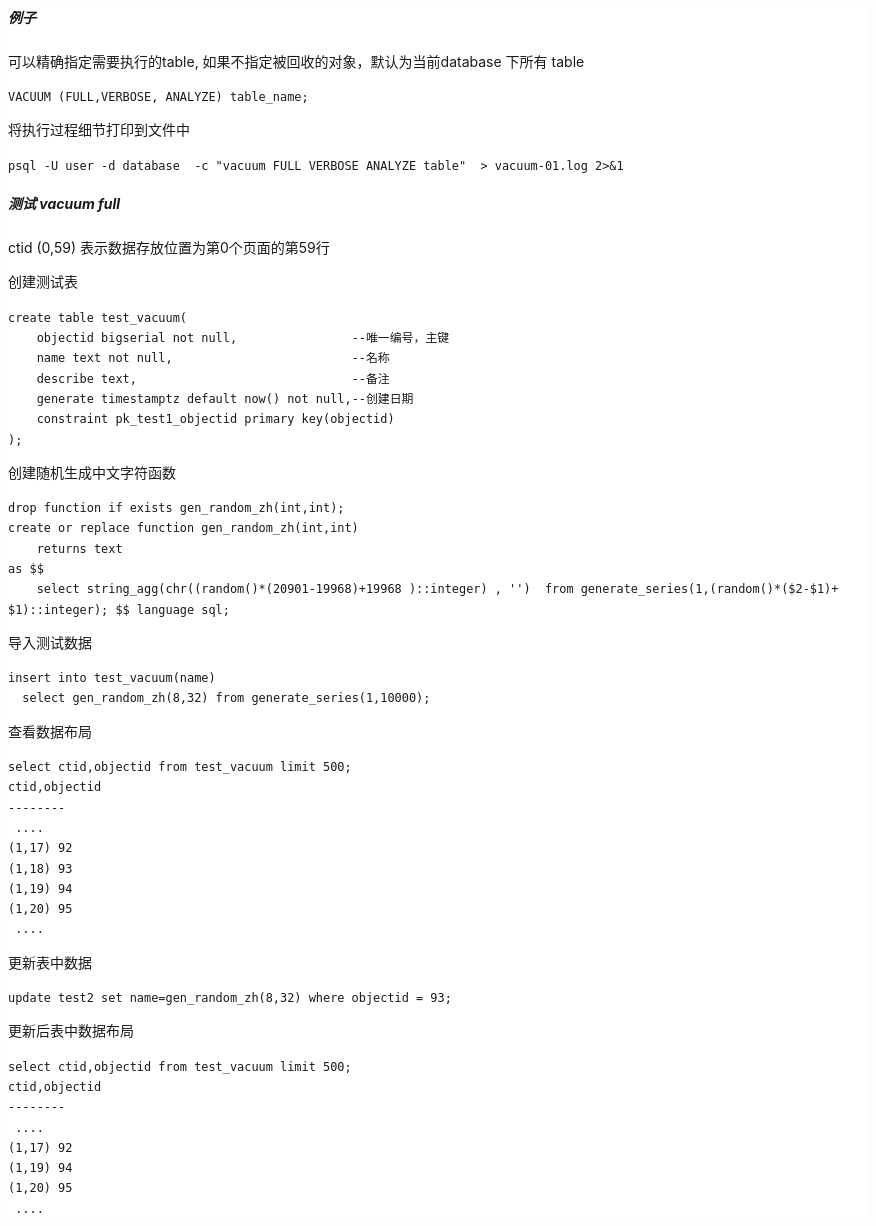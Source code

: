 ##### 例子

可以精确指定需要执行的table, 如果不指定被回收的对象，默认为当前database 下所有 table   
```
VACUUM (FULL,VERBOSE, ANALYZE) table_name;
```

将执行过程细节打印到文件中
```
psql -U user -d database  -c "vacuum FULL VERBOSE ANALYZE table"  > vacuum-01.log 2>&1
```

##### 测试 vacuum full

ctid (0,59) 表示数据存放位置为第0个页面的第59行

创建测试表
```
create table test_vacuum(
    objectid bigserial not null,                --唯一编号，主键
    name text not null,                         --名称
    describe text,                              --备注
    generate timestamptz default now() not null,--创建日期
    constraint pk_test1_objectid primary key(objectid)
); 
```

创建随机生成中文字符函数
```
drop function if exists gen_random_zh(int,int);
create or replace function gen_random_zh(int,int)
    returns text
as $$
	select string_agg(chr((random()*(20901-19968)+19968 )::integer) , '')  from generate_series(1,(random()*($2-$1)+$1)::integer); $$ language sql; 
```

导入测试数据
```
insert into test_vacuum(name)
  select gen_random_zh(8,32) from generate_series(1,10000); 
```
    
查看数据布局
```
select ctid,objectid from test_vacuum limit 500;
ctid,objectid
--------
 ....
(1,17) 92
(1,18) 93
(1,19) 94
(1,20) 95 
 ....
```

更新表中数据
```
update test2 set name=gen_random_zh(8,32) where objectid = 93;
```
更新后表中数据布局
```
select ctid,objectid from test_vacuum limit 500;
ctid,objectid
--------
 ....
(1,17) 92
(1,19) 94
(1,20) 95 
 ....
```